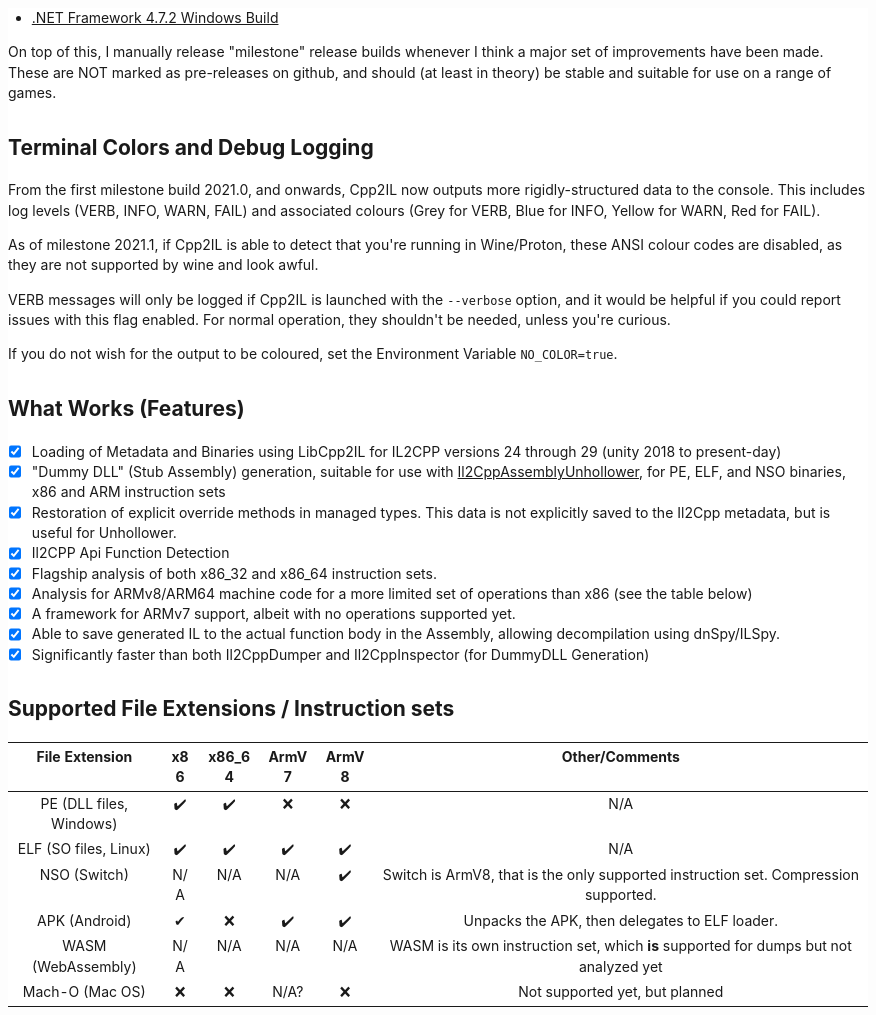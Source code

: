 - [.NET Framework 4.7.2 Windows Build](https://nightly.link/SamboyCoding/Cpp2IL/workflows/dotnet-core/new-analysis/Cpp2IL-Netframework472-Windows.zip)


On top of this, I manually release "milestone" release builds whenever I think a major set of improvements have been made. These
are NOT marked as pre-releases on github, and should (at least in theory) be stable and suitable for use on a range of
games.

## Terminal Colors and Debug Logging

From the first milestone build 2021.0, and onwards, Cpp2IL now outputs more rigidly-structured data to the console. This
includes log levels (VERB, INFO, WARN, FAIL) and associated colours (Grey for VERB, Blue for INFO, Yellow for WARN, Red
for FAIL).

As of milestone 2021.1, if Cpp2IL is able to detect that you're running in Wine/Proton, these ANSI colour codes are
disabled, as they are not supported by wine and look awful.

VERB messages will only be logged if Cpp2IL is launched with the `--verbose` option, and it would be helpful if you
could report issues with this flag enabled. For normal operation, they shouldn't be needed, unless you're curious.

If you do not wish for the output to be coloured, set the Environment Variable `NO_COLOR=true`.

## What Works (Features)

- [x] Loading of Metadata and Binaries using LibCpp2IL for IL2CPP versions 24 through 29 (unity 2018 to present-day)
- [x] "Dummy DLL" (Stub Assembly) generation, suitable for use
  with [Il2CppAssemblyUnhollower](https://github.com/knah/Il2CppAssemblyUnhollower/), for PE, ELF, and NSO binaries, x86 and
  ARM instruction sets
- [x] Restoration of explicit override methods in managed types. This data is not explicitly saved to the Il2Cpp
  metadata, but is useful for Unhollower.
- [x] Il2CPP Api Function Detection
- [x] Flagship analysis of both x86_32 and x86_64 instruction sets.
- [x] Analysis for ARMv8/ARM64 machine code for a more limited set of operations than x86 (see the table below)
- [x] A framework for ARMv7 support, albeit with no operations supported yet.
- [x] Able to save generated IL to the actual function body in the Assembly, allowing decompilation using dnSpy/ILSpy.
- [x] Significantly faster than both Il2CppDumper and Il2CppInspector (for DummyDLL Generation)

## Supported File Extensions / Instruction sets

| File Extension | x86 | x86_64 | ArmV7 | ArmV8 | Other/Comments |
| :------------: | :-: | :----: | :---: | :---: | :------------: |
| PE (DLL files, Windows) | ✔️ | ✔️ | ❌ | ❌ | N/A |
| ELF (SO files, Linux) | ✔️ | ✔️ | ✔️ | ✔️ | N/A |
| NSO (Switch)   | N/A | N/A | N/A | ✔️ | Switch is ArmV8, that is the only supported instruction set. Compression supported. |
| APK (Android)  | ✔ | ❌ | ✔️ | ✔️ | Unpacks the APK, then delegates to ELF loader. |
| WASM (WebAssembly) | N/A | N/A | N/A | N/A | WASM is its own instruction set, which **is** supported for dumps but not analyzed yet |
| Mach-O (Mac OS)| ❌ | ❌ | N/A? | ❌ | Not supported yet, but planned |


[^1]: A simple function call is one that is non-virtual, and not defined in an interface. This includes both static and instance functions.
[^2]: An exception helper is a function call which throws an exception, halting the execution of the current function. These are used for checks which are implicit in the .NET runtime, such as throwing NullReferenceExceptions if something is null and a field is accessed on it.
[^3]: A MetadataUsage is a reference to a type, field, method, generic instance method, or managed string literal.
[^4]: Analysis of ARMv8 binaries supports the following conditions in conditional statements: greater than, greater than or equal to, less than or equal to, not equal to null, not equal to, equal to null, equal to.
[^5]: x86 has a lot of opcodes for mathematical operations. Some are supported: Addition, subtraction, some multiplication (but not all), integer division.
[^6]: RGCTX stands for Runtime Generic ConTeXt, and is used to provide information about generic methods during runtime.